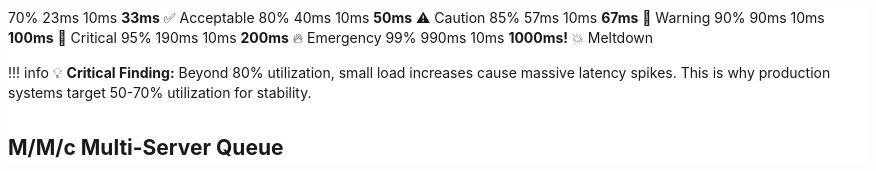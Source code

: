  </tr>
 <tr>
 <td data-label="Utilization">70%</td>
 <td data-label="Queue Time">23ms</td>
 <td data-label="Service Time">10ms</td>
 <td data-label="Total Response"><strong>33ms</strong></td>
 <td data-label="Status">✅ Acceptable</td>
 </tr>
 <tr>
 <td data-label="Utilization">80%</td>
 <td data-label="Queue Time">40ms</td>
 <td data-label="Service Time">10ms</td>
 <td data-label="Total Response"><strong>50ms</strong></td>
 <td data-label="Status">⚠️ Caution</td>
 </tr>
 <tr>
 <td data-label="Utilization">85%</td>
 <td data-label="Queue Time">57ms</td>
 <td data-label="Service Time">10ms</td>
 <td data-label="Total Response"><strong>67ms</strong></td>
 <td data-label="Status">🚨 Warning</td>
 </tr>
 <tr>
 <td data-label="Utilization">90%</td>
 <td data-label="Queue Time">90ms</td>
 <td data-label="Service Time">10ms</td>
 <td data-label="Total Response"><strong>100ms</strong></td>
 <td data-label="Status">🚨 Critical</td>
 </tr>
 <tr>
 <td data-label="Utilization">95%</td>
 <td data-label="Queue Time">190ms</td>
 <td data-label="Service Time">10ms</td>
 <td data-label="Total Response"><strong>200ms</strong></td>
 <td data-label="Status">🔥 Emergency</td>
 </tr>
 <tr>
 <td data-label="Utilization">99%</td>
 <td data-label="Queue Time">990ms</td>
 <td data-label="Service Time">10ms</td>
 <td data-label="Total Response"><strong>1000ms!</strong></td>
 <td data-label="Status">💥 Meltdown</td>
 </tr>
 </tbody>
</table>

!!! info
 💡 <strong>Critical Finding:</strong> Beyond 80% utilization, small load increases cause massive latency spikes. This is why production systems target 50-70% utilization for stability.
</div>

## M/M/c Multi-Server Queue
